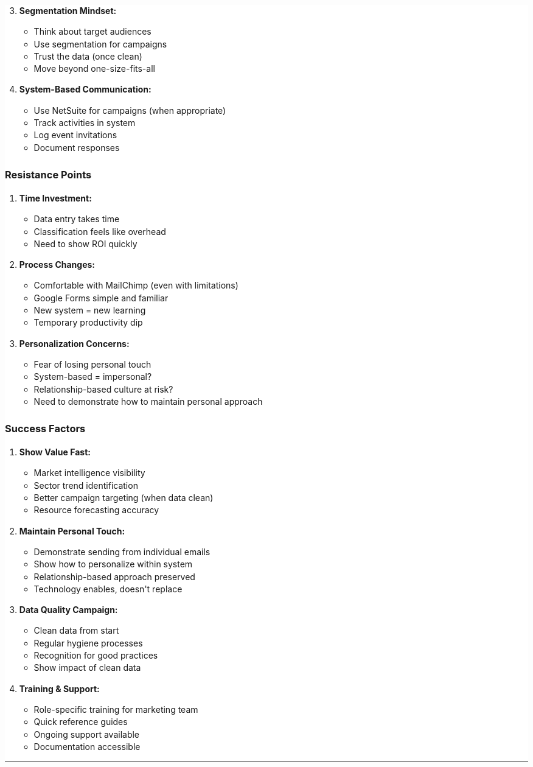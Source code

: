 3. **Segmentation Mindset:**
   - Think about target audiences
   - Use segmentation for campaigns
   - Trust the data (once clean)
   - Move beyond one-size-fits-all

4. **System-Based Communication:**
   - Use NetSuite for campaigns (when appropriate)
   - Track activities in system
   - Log event invitations
   - Document responses

### Resistance Points

1. **Time Investment:**
   - Data entry takes time
   - Classification feels like overhead
   - Need to show ROI quickly

2. **Process Changes:**
   - Comfortable with MailChimp (even with limitations)
   - Google Forms simple and familiar
   - New system = new learning
   - Temporary productivity dip

3. **Personalization Concerns:**
   - Fear of losing personal touch
   - System-based = impersonal?
   - Relationship-based culture at risk?
   - Need to demonstrate how to maintain personal approach

### Success Factors

1. **Show Value Fast:**
   - Market intelligence visibility
   - Sector trend identification
   - Better campaign targeting (when data clean)
   - Resource forecasting accuracy

2. **Maintain Personal Touch:**
   - Demonstrate sending from individual emails
   - Show how to personalize within system
   - Relationship-based approach preserved
   - Technology enables, doesn't replace

3. **Data Quality Campaign:**
   - Clean data from start
   - Regular hygiene processes
   - Recognition for good practices
   - Show impact of clean data

4. **Training & Support:**
   - Role-specific training for marketing team
   - Quick reference guides
   - Ongoing support available
   - Documentation accessible

---